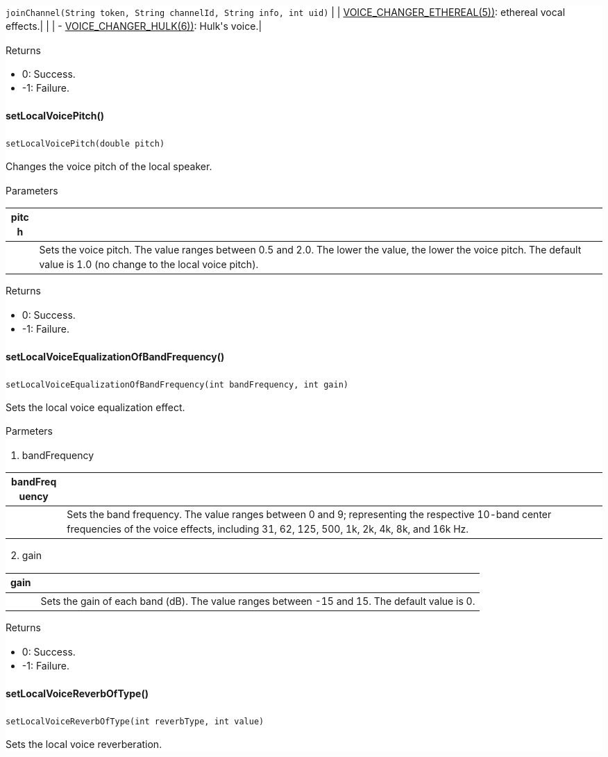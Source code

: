 ```joinChannel(String token, String channelId, String info, int uid)```
|	|	[VOICE_CHANGER_ETHEREAL(5))](https://docs.agora.io/en/Video/API%20Reference/java/classio_1_1agora_1_1rtc_1_1_constants.html#a3e4beb6bc63986d54a2da775ae5920ae): ethereal vocal effects.|
|	|	-   [VOICE_CHANGER_HULK(6))](https://docs.agora.io/en/Video/API%20Reference/java/classio_1_1agora_1_1rtc_1_1_constants.html#ad8d15b2464ce1c773ee43b8e947d7462): Hulk's voice.|

Returns

-   0: Success.
-   -1: Failure.


#### setLocalVoicePitch()
```setLocalVoicePitch(double pitch)```

Changes the voice pitch of the local speaker.

Parameters

|pitch|  |
|--|--|
|  |  Sets the voice pitch. The value ranges between 0.5 and 2.0. The lower the value, the lower the voice pitch. The default value is 1.0 (no change to the local voice pitch).|


Returns

-   0: Success.
-   -1: Failure.

#### setLocalVoiceEqualizationOfBandFrequency()
```setLocalVoiceEqualizationOfBandFrequency(int bandFrequency, int gain)```

Sets the local voice equalization effect.

Parmeters

 1. bandFrequency

|bandFrequency|  |
|--|--|
|  |  Sets the band frequency. The value ranges between 0 and 9; representing the respective 10-band center frequencies of the voice effects, including 31, 62, 125, 500, 1k, 2k, 4k, 8k, and 16k Hz.|

 2. gain

|gain|  |
|--|--|
|  | Sets the gain of each band (dB). The value ranges between -15 and 15. The default value is 0. |

Returns

-   0: Success.
-   -1: Failure.


#### setLocalVoiceReverbOfType()
```setLocalVoiceReverbOfType(int reverbType, int value)```

Sets the local voice reverberation.

```